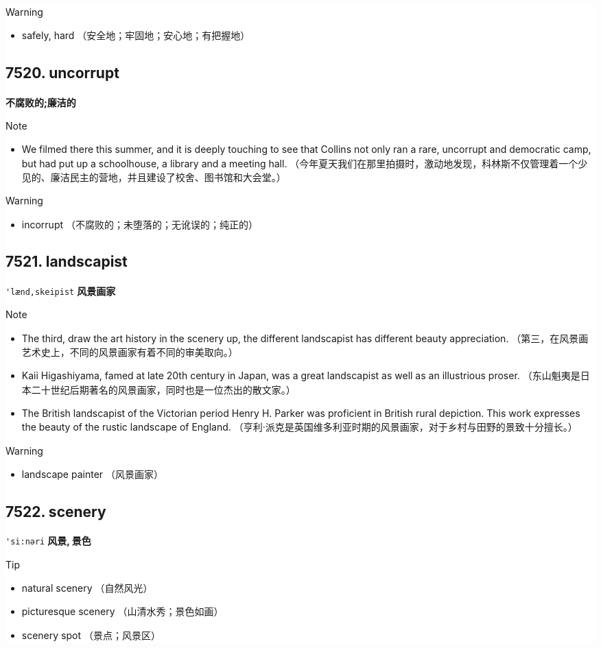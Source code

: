> [!WARNING]
>
> - safely, hard （安全地；牢固地；安心地；有把握地）
>

## 7520. uncorrupt

**不腐败的;廉洁的**

> [!NOTE]
>
> - We filmed there this summer, and it is deeply touching to see that Collins not only ran a rare, uncorrupt and democratic camp, but had put up a schoolhouse, a library and a meeting hall. （今年夏天我们在那里拍摄时，激动地发现，科林斯不仅管理着一个少见的、廉洁民主的营地，并且建设了校舍、图书馆和大会堂。）
>

> [!WARNING]
>
> - incorrupt （不腐败的；未堕落的；无讹误的；纯正的）
>

## 7521. landscapist

`'lænd,skeipist`  **风景画家**

> [!NOTE]
>
> - The third, draw the art history in the scenery up, the different landscapist has different beauty appreciation. （第三，在风景画艺术史上，不同的风景画家有着不同的审美取向。）
>
> - Kaii Higashiyama, famed at late 20th century in Japan, was a great landscapist as well as an illustrious proser. （东山魁夷是日本二十世纪后期著名的风景画家，同时也是一位杰出的散文家。）
>
> - The British landscapist of the Victorian period Henry H. Parker was proficient in British rural depiction. This work expresses the beauty of the rustic landscape of England. （亨利‧派克是英国维多利亚时期的风景画家，对于乡村与田野的景致十分擅长。）
>

> [!WARNING]
>
> - landscape painter （风景画家）
>

## 7522. scenery

`'si:nəri`  **风景, 景色**

> [!TIP]
>
> - natural scenery （自然风光）
>
> - picturesque scenery （山清水秀；景色如画）
>
> - scenery spot （景点；风景区）
>
